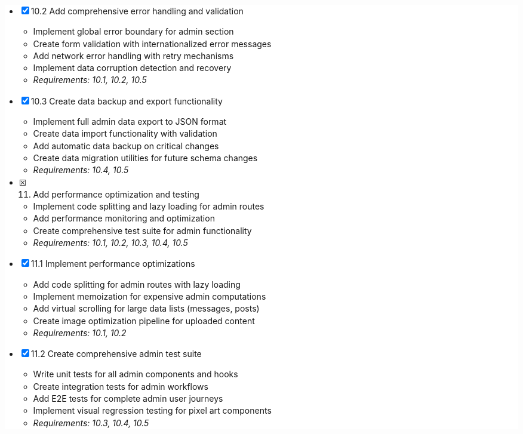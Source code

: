 - [x] 10.2 Add comprehensive error handling and validation

  - Implement global error boundary for admin section
  - Create form validation with internationalized error messages
  - Add network error handling with retry mechanisms
  - Implement data corruption detection and recovery
  - _Requirements: 10.1, 10.2, 10.5_

- [x] 10.3 Create data backup and export functionality

  - Implement full admin data export to JSON format
  - Create data import functionality with validation
  - Add automatic data backup on critical changes
  - Create data migration utilities for future schema changes
  - _Requirements: 10.4, 10.5_

- [x] 11. Add performance optimization and testing










  - Implement code splitting and lazy loading for admin routes
  - Add performance monitoring and optimization
  - Create comprehensive test suite for admin functionality
  - _Requirements: 10.1, 10.2, 10.3, 10.4, 10.5_

- [x] 11.1 Implement performance optimizations

  - Add code splitting for admin routes with lazy loading
  - Implement memoization for expensive admin computations
  - Add virtual scrolling for large data lists (messages, posts)
  - Create image optimization pipeline for uploaded content
  - _Requirements: 10.1, 10.2_

- [x] 11.2 Create comprehensive admin test suite


  - Write unit tests for all admin components and hooks
  - Create integration tests for admin workflows
  - Add E2E tests for complete admin user journeys
  - Implement visual regression testing for pixel art components
  - _Requirements: 10.3, 10.4, 10.5_
